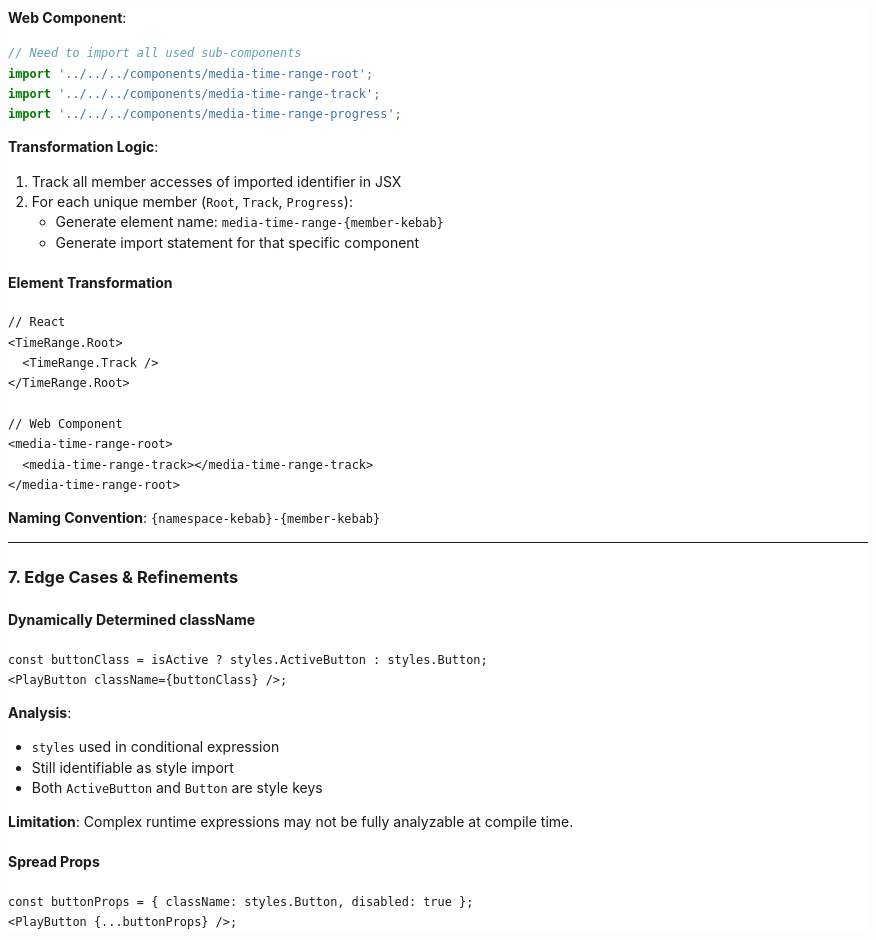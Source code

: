 **Web Component**:

```ts
// Need to import all used sub-components
import '../../../components/media-time-range-root';
import '../../../components/media-time-range-track';
import '../../../components/media-time-range-progress';
```

**Transformation Logic**:

1. Track all member accesses of imported identifier in JSX
2. For each unique member (`Root`, `Track`, `Progress`):
   - Generate element name: `media-time-range-{member-kebab}`
   - Generate import statement for that specific component

#### Element Transformation

```tsx
// React
<TimeRange.Root>
  <TimeRange.Track />
</TimeRange.Root>

// Web Component
<media-time-range-root>
  <media-time-range-track></media-time-range-track>
</media-time-range-root>
```

**Naming Convention**: `{namespace-kebab}-{member-kebab}`

---

### 7. Edge Cases & Refinements

#### Dynamically Determined className

```tsx
const buttonClass = isActive ? styles.ActiveButton : styles.Button;
<PlayButton className={buttonClass} />;
```

**Analysis**:

- `styles` used in conditional expression
- Still identifiable as style import
- Both `ActiveButton` and `Button` are style keys

**Limitation**: Complex runtime expressions may not be fully analyzable at compile time.

#### Spread Props

```tsx
const buttonProps = { className: styles.Button, disabled: true };
<PlayButton {...buttonProps} />;
```
